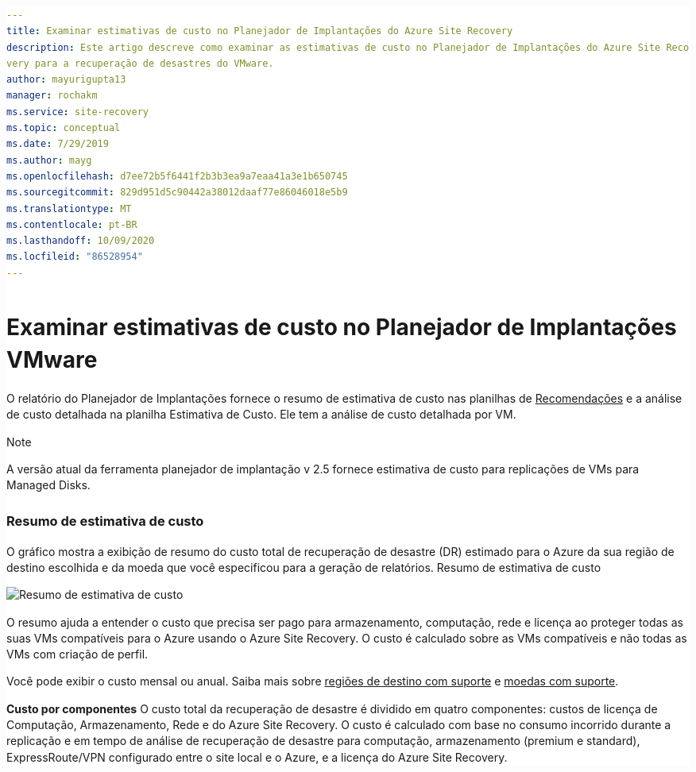 ```yaml
---
title: Examinar estimativas de custo no Planejador de Implantações do Azure Site Recovery
description: Este artigo descreve como examinar as estimativas de custo no Planejador de Implantações do Azure Site Recovery para a recuperação de desastres do VMware.
author: mayurigupta13
manager: rochakm
ms.service: site-recovery
ms.topic: conceptual
ms.date: 7/29/2019
ms.author: mayg
ms.openlocfilehash: d7ee72b5f6441f2b3b3ea9a7eaa41a3e1b650745
ms.sourcegitcommit: 829d951d5c90442a38012daaf77e86046018e5b9
ms.translationtype: MT
ms.contentlocale: pt-BR
ms.lasthandoff: 10/09/2020
ms.locfileid: "86528954"
---
```

# <a name="review-cost-estimations-in-the-vmware-deployment-planner"></a>Examinar estimativas de custo no Planejador de Implantações VMware 

O relatório do Planejador de Implantações fornece o resumo de estimativa de custo nas planilhas de [Recomendações](site-recovery-vmware-deployment-planner-analyze-report.md#recommendations) e a análise de custo detalhada na planilha Estimativa de Custo. Ele tem a análise de custo detalhada por VM. 

>[!Note]
>A versão atual da ferramenta planejador de implantação v 2.5 fornece estimativa de custo para replicações de VMs para Managed Disks.

### <a name="cost-estimation-summary"></a>Resumo de estimativa de custo 
O gráfico mostra a exibição de resumo do custo total de recuperação de desastre (DR) estimado para o Azure da sua região de destino escolhida e da moeda que você especificou para a geração de relatórios.
Resumo de estimativa de custo

![Resumo de estimativa de custo](media/site-recovery-vmware-deployment-planner-analyze-report/cost-estimation-summary-v2a.png)

O resumo ajuda a entender o custo que precisa ser pago para armazenamento, computação, rede e licença ao proteger todas as suas VMs compatíveis para o Azure usando o Azure Site Recovery. O custo é calculado sobre as VMs compatíveis e não todas as VMs com criação de perfil.  
 
Você pode exibir o custo mensal ou anual. Saiba mais sobre [regiões de destino com suporte](./site-recovery-vmware-deployment-planner-cost-estimation.md#supported-target-regions) e [moedas com suporte](./site-recovery-vmware-deployment-planner-cost-estimation.md#supported-currencies).

**Custo por componentes** O custo total da recuperação de desastre é dividido em quatro componentes: custos de licença de Computação, Armazenamento, Rede e do Azure Site Recovery. O custo é calculado com base no consumo incorrido durante a replicação e em tempo de análise de recuperação de desastre para computação, armazenamento (premium e standard), ExpressRoute/VPN configurado entre o site local e o Azure, e a licença do Azure Site Recovery.
